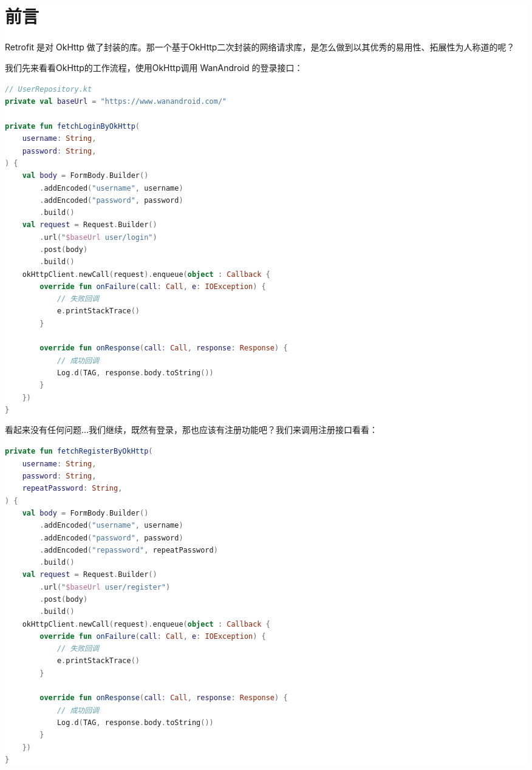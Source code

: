 # 前言

Retrofit 是对 OkHttp 做了封装的库。那一个基于OkHttp二次封装的网络请求库，是怎么做到以其优秀的易用性、拓展性为人称道的呢？

我们先来看看OkHttp的工作流程，使用OkHttp调用 WanAndroid 的登录接口：

```kotlin
// UserRepository.kt
private val baseUrl = "https://www.wanandroid.com/"

private fun fetchLoginByOkHttp(
    username: String,
    password: String,
) {
    val body = FormBody.Builder()
        .addEncoded("username", username)
        .addEncoded("password", password)
        .build()
    val request = Request.Builder()
        .url("$baseUrl user/login")
        .post(body)
        .build()
    okHttpClient.newCall(request).enqueue(object : Callback {
        override fun onFailure(call: Call, e: IOException) {
            // 失败回调
            e.printStackTrace()
        }

        override fun onResponse(call: Call, response: Response) {
            // 成功回调
            Log.d(TAG, response.body.toString())
        }
    })
}
```

看起来没有任何问题...我们继续，既然有登录，那也应该有注册功能吧？我们来调用注册接口看看：

```kotlin
private fun fetchRegisterByOkHttp(
    username: String,
    password: String,
    repeatPassword: String,
) {
    val body = FormBody.Builder()
        .addEncoded("username", username)
        .addEncoded("password", password)
        .addEncoded("repassword", repeatPassword)
        .build()
    val request = Request.Builder()
        .url("$baseUrl user/register")
        .post(body)
        .build()
    okHttpClient.newCall(request).enqueue(object : Callback {
        override fun onFailure(call: Call, e: IOException) {
            // 失败回调
            e.printStackTrace()
        }

        override fun onResponse(call: Call, response: Response) {
            // 成功回调
            Log.d(TAG, response.body.toString())
        }
    })
}
```